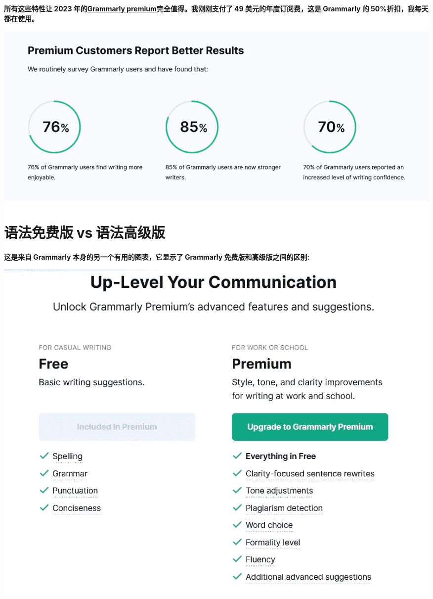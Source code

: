 **所有这些特性让 2023 年的[**Grammarly premium**](https://shareasale.com/r.cfm?b=224178&u=880419&m=26748&urllink=&afftrack=)完全值得。我刚刚支付了 49 美元的年度订阅费，这是 Grammarly 的 50%折扣，我每天都在使用。**

**[![](img/49ec0142bab5e3d27a3ec4e58e098b67.png)](https://shareasale.com/r.cfm?b=224178&u=880419&m=26748&urllink=&afftrack=)**

# **语法免费版 vs 语法高级版**

**这是来自 Grammarly 本身的另一个有用的图表，它显示了 Grammarly 免费版和高级版之间的区别:**

**[![](img/ded00aad7a6454859df1306804621ca4.png)](https://shareasale.com/r.cfm?b=224178&u=880419&m=26748&urllink=&afftrack=)**
